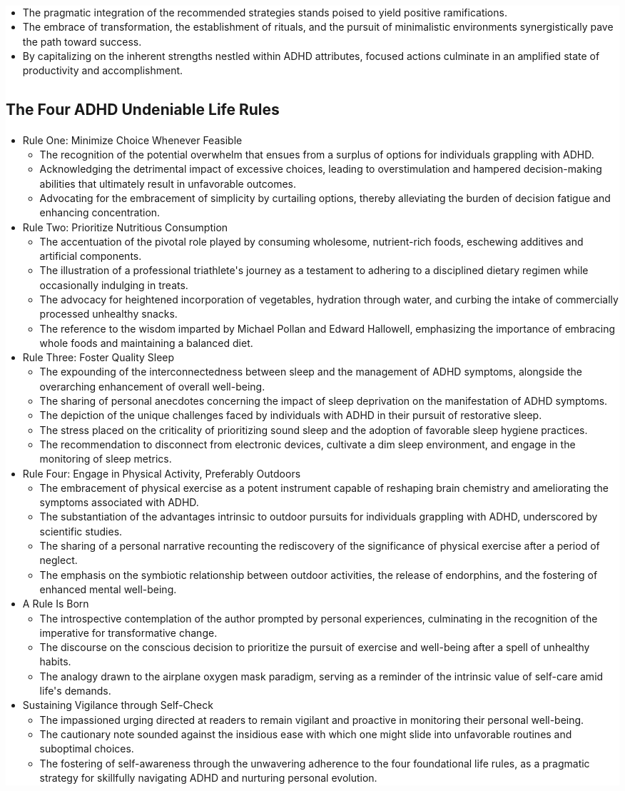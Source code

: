   - The pragmatic integration of the recommended strategies stands poised to yield positive ramifications.
  - The embrace of transformation, the establishment of rituals, and the pursuit of minimalistic environments synergistically pave the path toward success.
  - By capitalizing on the inherent strengths nestled within ADHD attributes, focused actions culminate in an amplified state of productivity and accomplishment.

## The Four ADHD Undeniable Life Rules
- Rule One: Minimize Choice Whenever Feasible
  - The recognition of the potential overwhelm that ensues from a surplus of options for individuals grappling with ADHD.
  - Acknowledging the detrimental impact of excessive choices, leading to overstimulation and hampered decision-making abilities that ultimately result in unfavorable outcomes.
  - Advocating for the embracement of simplicity by curtailing options, thereby alleviating the burden of decision fatigue and enhancing concentration.
- Rule Two: Prioritize Nutritious Consumption
  - The accentuation of the pivotal role played by consuming wholesome, nutrient-rich foods, eschewing additives and artificial components.
  - The illustration of a professional triathlete's journey as a testament to adhering to a disciplined dietary regimen while occasionally indulging in treats.
  - The advocacy for heightened incorporation of vegetables, hydration through water, and curbing the intake of commercially processed unhealthy snacks.
  - The reference to the wisdom imparted by Michael Pollan and Edward Hallowell, emphasizing the importance of embracing whole foods and maintaining a balanced diet.
- Rule Three: Foster Quality Sleep
  - The expounding of the interconnectedness between sleep and the management of ADHD symptoms, alongside the overarching enhancement of overall well-being.
  - The sharing of personal anecdotes concerning the impact of sleep deprivation on the manifestation of ADHD symptoms.
  - The depiction of the unique challenges faced by individuals with ADHD in their pursuit of restorative sleep.
  - The stress placed on the criticality of prioritizing sound sleep and the adoption of favorable sleep hygiene practices.
  - The recommendation to disconnect from electronic devices, cultivate a dim sleep environment, and engage in the monitoring of sleep metrics.
- Rule Four: Engage in Physical Activity, Preferably Outdoors
  - The embracement of physical exercise as a potent instrument capable of reshaping brain chemistry and ameliorating the symptoms associated with ADHD.
  - The substantiation of the advantages intrinsic to outdoor pursuits for individuals grappling with ADHD, underscored by scientific studies.
  - The sharing of a personal narrative recounting the rediscovery of the significance of physical exercise after a period of neglect.
  - The emphasis on the symbiotic relationship between outdoor activities, the release of endorphins, and the fostering of enhanced mental well-being.
- A Rule Is Born
  - The introspective contemplation of the author prompted by personal experiences, culminating in the recognition of the imperative for transformative change.
  - The discourse on the conscious decision to prioritize the pursuit of exercise and well-being after a spell of unhealthy habits.
  - The analogy drawn to the airplane oxygen mask paradigm, serving as a reminder of the intrinsic value of self-care amid life's demands.
- Sustaining Vigilance through Self-Check
  - The impassioned urging directed at readers to remain vigilant and proactive in monitoring their personal well-being.
  - The cautionary note sounded against the insidious ease with which one might slide into unfavorable routines and suboptimal choices.
  - The fostering of self-awareness through the unwavering adherence to the four foundational life rules, as a pragmatic strategy for skillfully navigating ADHD and nurturing personal evolution.

